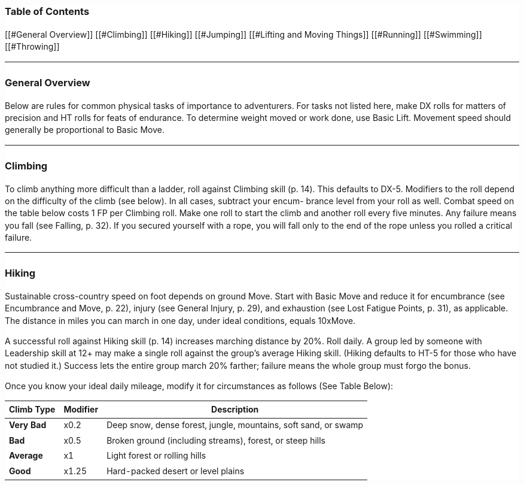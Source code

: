 ### Table of Contents
[[#General Overview]]
[[#Climbing]]
[[#Hiking]]
[[#Jumping]]
[[#Lifting and Moving Things]]
[[#Running]]
[[#Swimming]]
[[#Throwing]]

---
### General Overview
 Below are rules for common physical tasks of importance to adventurers. For tasks not listed here, make DX rolls for matters of precision and HT rolls for feats of endurance. To determine weight moved or work done, use Basic Lift. Movement speed should generally be proportional to Basic Move.

---
### Climbing
To climb anything more difficult than a ladder, roll against Climbing skill (p. 14). This defaults to DX-5. Modifiers to the roll depend on the difficulty of the climb (see below). In all cases, subtract your encum- brance level from your roll as well. Combat speed on the table below costs 1 FP per Climbing roll. 
Make one roll to start the climb and another roll every five minutes. Any failure means you fall (see Falling, p. 32). If you secured yourself with a rope, you will fall only to the end of the rope unless you rolled a critical failure.

---

### Hiking
Sustainable cross-country speed on foot depends on ground Move. Start with Basic Move and reduce it for encumbrance (see Encumbrance and Move, p. 22), injury (see General Injury, p. 29), and exhaustion (see Lost Fatigue Points, p. 31), as applicable. The distance in miles you can march in one day, under ideal conditions, equals 10xMove. 

A successful roll against Hiking skill (p. 14) increases marching distance by 20%. Roll daily. A group led by someone with Leadership skill at 12+ may make a single roll against the group’s average Hiking skill. (Hiking defaults to HT-5 for those who have not studied it.) Success lets the entire group march 20% farther; failure means the whole group must forgo the bonus. 

Once you know your ideal daily mileage, modify it for circumstances as follows (See Table Below):



| **Climb Type** | **Modifier** | **Description**                                                 |
| -------------- | ------------ | --------------------------------------------------------------- |
| **Very Bad**   | x0.2         | Deep snow, dense forest, jungle, mountains, soft sand, or swamp |
| **Bad**        | x0.5         | Broken ground (including streams), forest, or steep hills       |
| **Average**    | x1           | Light forest or rolling hills                                   |
| **Good**       | x1.25        | Hard-packed desert or level plains                              |
